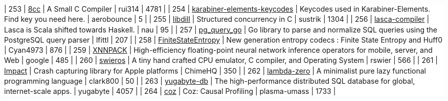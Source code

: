 | 253 | [8cc](https://github.com/rui314/8cc)                                                                              | A Small C Compiler                                                                                                                                                                                                                                                                                           | rui314                              | 4781  |
| 254 | [karabiner-elements-keycodes](https://github.com/aerobounce/karabiner-elements-keycodes)                          | Keycodes used in Karabiner-Elements. Find key you need here.                                                                                                                                                                                                                                                 | aerobounce                          | 5     |
| 255 | [libdill](https://github.com/sustrik/libdill)                                                                     | Structured concurrency in C                                                                                                                                                                                                                                                                                  | sustrik                             | 1304  |
| 256 | [lasca-compiler](https://github.com/nau/lasca-compiler)                                                           | Lasca is Scala shifted towards Haskell.                                                                                                                                                                                                                                                                      | nau                                 | 95    |
| 257 | [pg_query_go](https://github.com/lfittl/pg_query_go)                                                              | Go library to parse and normalize SQL queries using the PostgreSQL query parser                                                                                                                                                                                                                              | lfittl                              | 207   |
| 258 | [FiniteStateEntropy](https://github.com/Cyan4973/FiniteStateEntropy)                                              | New generation entropy codecs : Finite State Entropy and Huff0                                                                                                                                                                                                                                               | Cyan4973                            | 876   |
| 259 | [XNNPACK](https://github.com/google/XNNPACK)                                                                      | High-efficiency floating-point neural network inference operators for mobile, server, and Web                                                                                                                                                                                                                | google                              | 485   |
| 260 | [swieros](https://github.com/rswier/swieros)                                                                      | A tiny hand crafted CPU emulator, C compiler, and Operating System                                                                                                                                                                                                                                           | rswier                              | 566   |
| 261 | [Impact](https://github.com/ChimeHQ/Impact)                                                                       | Crash capturing library for Apple platforms                                                                                                                                                                                                                                                                  | ChimeHQ                             | 350   |
| 262 | [lambda-zero](https://github.com/clark800/lambda-zero)                                                            | A minimalist pure lazy functional programming language                                                                                                                                                                                                                                                       | clark800                            | 50    |
| 263 | [yugabyte-db](https://github.com/yugabyte/yugabyte-db)                                                            | The high-performance distributed SQL database for global, internet-scale apps.                                                                                                                                                                                                                               | yugabyte                            | 4057  |
| 264 | [coz](https://github.com/plasma-umass/coz)                                                                        | Coz: Causal Profiling                                                                                                                                                                                                                                                                                        | plasma-umass                        | 1733  |